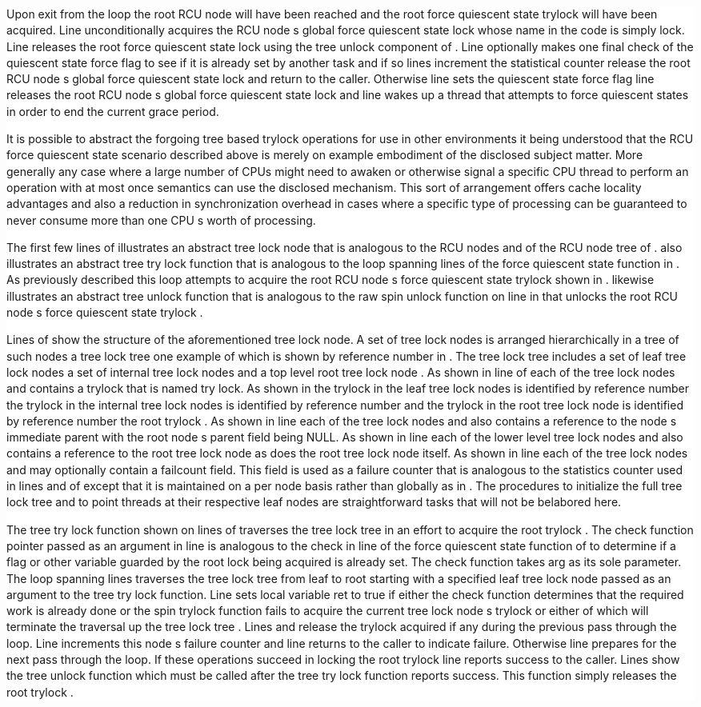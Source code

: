 Upon exit from the loop the root RCU node will have been reached and the root force quiescent state trylock will have been acquired. Line unconditionally acquires the RCU node s global force quiescent state lock whose name in the code is simply lock. Line releases the root force quiescent state lock using the tree unlock component of . Line optionally makes one final check of the quiescent state force flag to see if it is already set by another task and if so lines increment the statistical counter release the root RCU node s global force quiescent state lock and return to the caller. Otherwise line sets the quiescent state force flag line releases the root RCU node s global force quiescent state lock and line wakes up a thread that attempts to force quiescent states in order to end the current grace period.

It is possible to abstract the forgoing tree based trylock operations for use in other environments it being understood that the RCU force quiescent state scenario described above is merely on example embodiment of the disclosed subject matter. More generally any case where a large number of CPUs might need to awaken or otherwise signal a specific CPU thread to perform an operation with at most once semantics can use the disclosed mechanism. This sort of arrangement offers cache locality advantages and also a reduction in synchronization overhead in cases where a specific type of processing can be guaranteed to never consume more than one CPU s worth of processing.

The first few lines of illustrates an abstract tree lock node that is analogous to the RCU nodes and of the RCU node tree of . also illustrates an abstract tree try lock function that is analogous to the loop spanning lines of the force quiescent state function in . As previously described this loop attempts to acquire the root RCU node s force quiescent state trylock shown in . likewise illustrates an abstract tree unlock function that is analogous to the raw spin unlock function on line in that unlocks the root RCU node s force quiescent state trylock .

Lines of show the structure of the aforementioned tree lock node. A set of tree lock nodes is arranged hierarchically in a tree of such nodes a tree lock tree one example of which is shown by reference number in . The tree lock tree includes a set of leaf tree lock nodes a set of internal tree lock nodes and a top level root tree lock node . As shown in line of each of the tree lock nodes and contains a trylock that is named try lock. As shown in the trylock in the leaf tree lock nodes is identified by reference number the trylock in the internal tree lock nodes is identified by reference number and the trylock in the root tree lock node is identified by reference number the root trylock . As shown in line each of the tree lock nodes and also contains a reference to the node s immediate parent with the root node s parent field being NULL. As shown in line each of the lower level tree lock nodes and also contains a reference to the root tree lock node as does the root tree lock node itself. As shown in line each of the tree lock nodes and may optionally contain a failcount field. This field is used as a failure counter that is analogous to the statistics counter used in lines and of except that it is maintained on a per node basis rather than globally as in . The procedures to initialize the full tree lock tree and to point threads at their respective leaf nodes are straightforward tasks that will not be belabored here.

The tree try lock function shown on lines of traverses the tree lock tree in an effort to acquire the root trylock . The check function pointer passed as an argument in line is analogous to the check in line of the force quiescent state function of to determine if a flag or other variable guarded by the root lock being acquired is already set. The check function takes arg as its sole parameter. The loop spanning lines traverses the tree lock tree from leaf to root starting with a specified leaf tree lock node passed as an argument to the tree try lock function. Line sets local variable ret to true if either the check function determines that the required work is already done or the spin trylock function fails to acquire the current tree lock node s trylock or either of which will terminate the traversal up the tree lock tree . Lines and release the trylock acquired if any during the previous pass through the loop. Line increments this node s failure counter and line returns to the caller to indicate failure. Otherwise line prepares for the next pass through the loop. If these operations succeed in locking the root trylock line reports success to the caller. Lines show the tree unlock function which must be called after the tree try lock function reports success. This function simply releases the root trylock .
